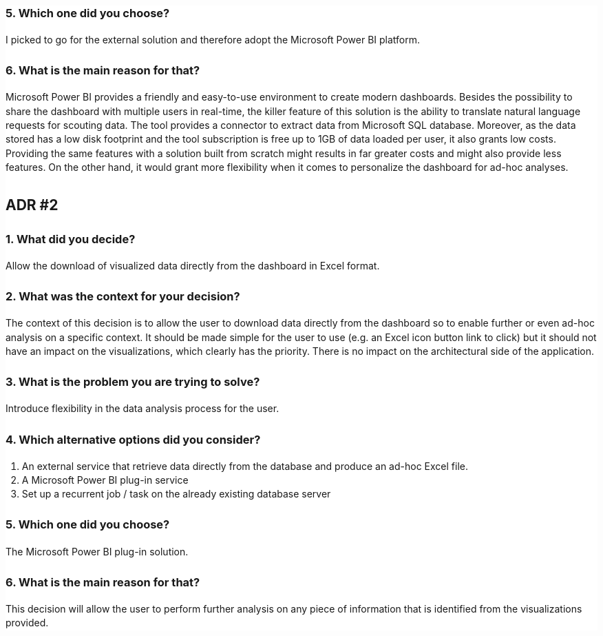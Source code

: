 ### 5. Which one did you choose?

I picked to go for the external solution and therefore adopt the Microsoft Power BI platform.

### 6. What is the main reason for that?


Microsoft Power BI provides a friendly and easy-to-use environment to create modern dashboards. Besides the possibility to share the dashboard with multiple users in real-time, the killer feature of this solution is the ability to translate natural language requests for scouting data. The tool provides a connector to extract data from Microsoft SQL database. Moreover, as the data stored has a low disk footprint and the tool subscription is free up to 1GB of data loaded per user, it also grants low costs. Providing the same features with a solution built from scratch might results in far greater costs and might also provide less features. On the other hand, it would grant more flexibility when it comes to personalize the dashboard for ad-hoc analyses.

## ADR #2

### 1. What did you decide?


Allow the download of visualized data directly from the dashboard in Excel format. 

### 2. What was the context for your decision?



The context of this decision is to allow the user to download data directly from the dashboard so to enable further or even ad-hoc analysis on a specific context. It should be made simple for the user to use (e.g. an Excel icon button link to click) but it should not have an impact on the visualizations, which clearly has the priority. There is no impact on the architectural side of the application.

### 3. What is the problem you are trying to solve?

Introduce flexibility in the data analysis process for the user. 

### 4. Which alternative options did you consider?

1. An external service that retrieve data directly from the database and produce an ad-hoc Excel file.
2. A Microsoft Power BI plug-in service
3. Set up a recurrent job / task on the already existing database server 

### 5. Which one did you choose?

The Microsoft Power BI plug-in solution.

### 6. What is the main reason for that?


This decision will allow the user to perform further analysis on any piece of information that is identified from the visualizations provided. 
